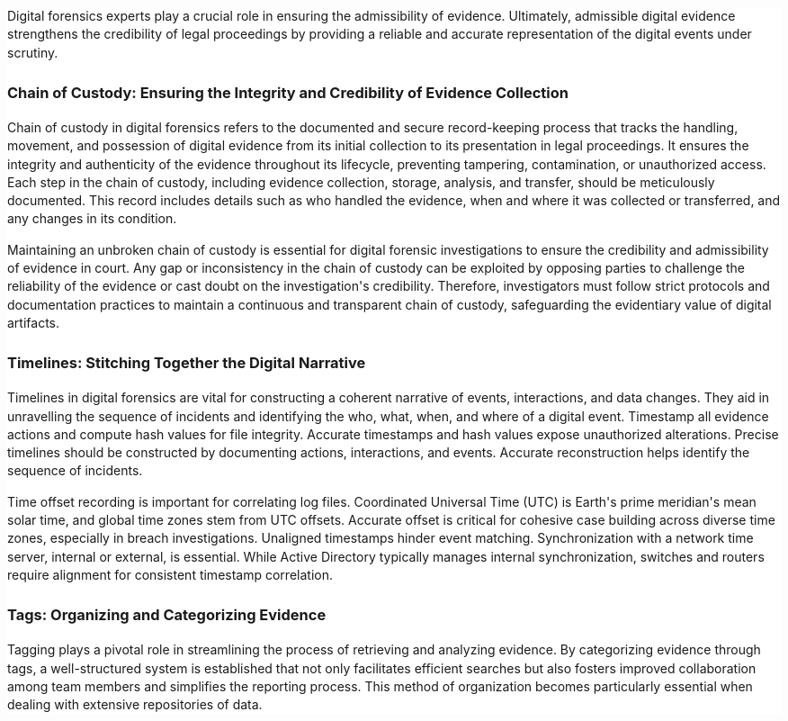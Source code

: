 Digital forensics experts play a crucial role in ensuring the
admissibility of evidence. Ultimately, admissible digital evidence
strengthens the credibility of legal proceedings by providing a reliable
and accurate representation of the digital events under scrutiny.

### Chain of Custody: Ensuring the Integrity and Credibility of Evidence Collection

Chain of custody in digital forensics refers to the documented and
secure record-keeping process that tracks the handling, movement, and
possession of digital evidence from its initial collection to its
presentation in legal proceedings. It ensures the integrity and
authenticity of the evidence throughout its lifecycle, preventing
tampering, contamination, or unauthorized access. Each step in the chain
of custody, including evidence collection, storage, analysis, and
transfer, should be meticulously documented. This record includes
details such as who handled the evidence, when and where it was
collected or transferred, and any changes in its condition.

Maintaining an unbroken chain of custody is essential for digital
forensic investigations to ensure the credibility and admissibility of
evidence in court. Any gap or inconsistency in the chain of custody can
be exploited by opposing parties to challenge the reliability of the
evidence or cast doubt on the investigation\'s credibility. Therefore,
investigators must follow strict protocols and documentation practices
to maintain a continuous and transparent chain of custody, safeguarding
the evidentiary value of digital artifacts.

### Timelines: Stitching Together the Digital Narrative

Timelines in digital forensics are vital for constructing a coherent
narrative of events, interactions, and data changes. They aid in
unravelling the sequence of incidents and identifying the who, what,
when, and where of a digital event. Timestamp all evidence actions and
compute hash values for file integrity. Accurate timestamps and hash
values expose unauthorized alterations. Precise timelines should be
constructed by documenting actions, interactions, and events. Accurate
reconstruction helps identify the sequence of incidents.

Time offset recording is important for correlating log files.
Coordinated Universal Time (UTC) is Earth\'s prime meridian\'s mean
solar time, and global time zones stem from UTC offsets. Accurate offset
is critical for cohesive case building across diverse time zones,
especially in breach investigations. Unaligned timestamps hinder event
matching. Synchronization with a network time server, internal or
external, is essential. While Active Directory typically manages
internal synchronization, switches and routers require alignment for
consistent timestamp correlation.

### Tags: Organizing and Categorizing Evidence

Tagging plays a pivotal role in streamlining the process of retrieving
and analyzing evidence. By categorizing evidence through tags, a
well-structured system is established that not only facilitates
efficient searches but also fosters improved collaboration among team
members and simplifies the reporting process. This method of
organization becomes particularly essential when dealing with extensive
repositories of data.
